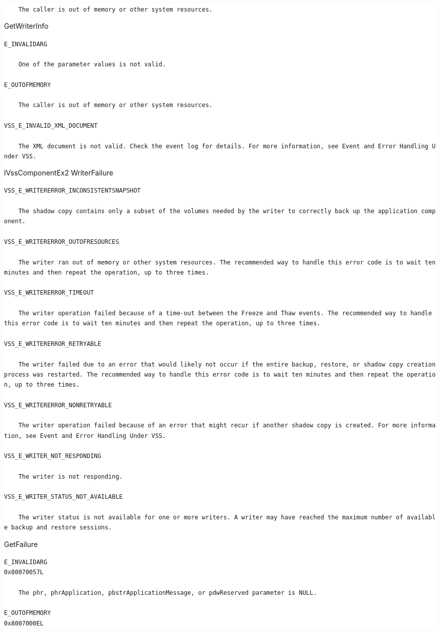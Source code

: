         The caller is out of memory or other system resources.

GetWriterInfo

    E_INVALIDARG

        One of the parameter values is not valid.

    E_OUTOFMEMORY

        The caller is out of memory or other system resources.

    VSS_E_INVALID_XML_DOCUMENT

        The XML document is not valid. Check the event log for details. For more information, see Event and Error Handling Under VSS.

IVssComponentEx2 WriterFailure

    VSS_E_WRITERERROR_INCONSISTENTSNAPSHOT

        The shadow copy contains only a subset of the volumes needed by the writer to correctly back up the application component.

    VSS_E_WRITERERROR_OUTOFRESOURCES

        The writer ran out of memory or other system resources. The recommended way to handle this error code is to wait ten minutes and then repeat the operation, up to three times.

    VSS_E_WRITERERROR_TIMEOUT

        The writer operation failed because of a time-out between the Freeze and Thaw events. The recommended way to handle this error code is to wait ten minutes and then repeat the operation, up to three times.

    VSS_E_WRITERERROR_RETRYABLE

        The writer failed due to an error that would likely not occur if the entire backup, restore, or shadow copy creation process was restarted. The recommended way to handle this error code is to wait ten minutes and then repeat the operation, up to three times.

    VSS_E_WRITERERROR_NONRETRYABLE

        The writer operation failed because of an error that might recur if another shadow copy is created. For more information, see Event and Error Handling Under VSS.

    VSS_E_WRITER_NOT_RESPONDING

        The writer is not responding.

    VSS_E_WRITER_STATUS_NOT_AVAILABLE

        The writer status is not available for one or more writers. A writer may have reached the maximum number of available backup and restore sessions.

GetFailure

    E_INVALIDARG
    0x80070057L

        The phr, phrApplication, pbstrApplicationMessage, or pdwReserved parameter is NULL.

    E_OUTOFMEMORY
    0x8007000EL
